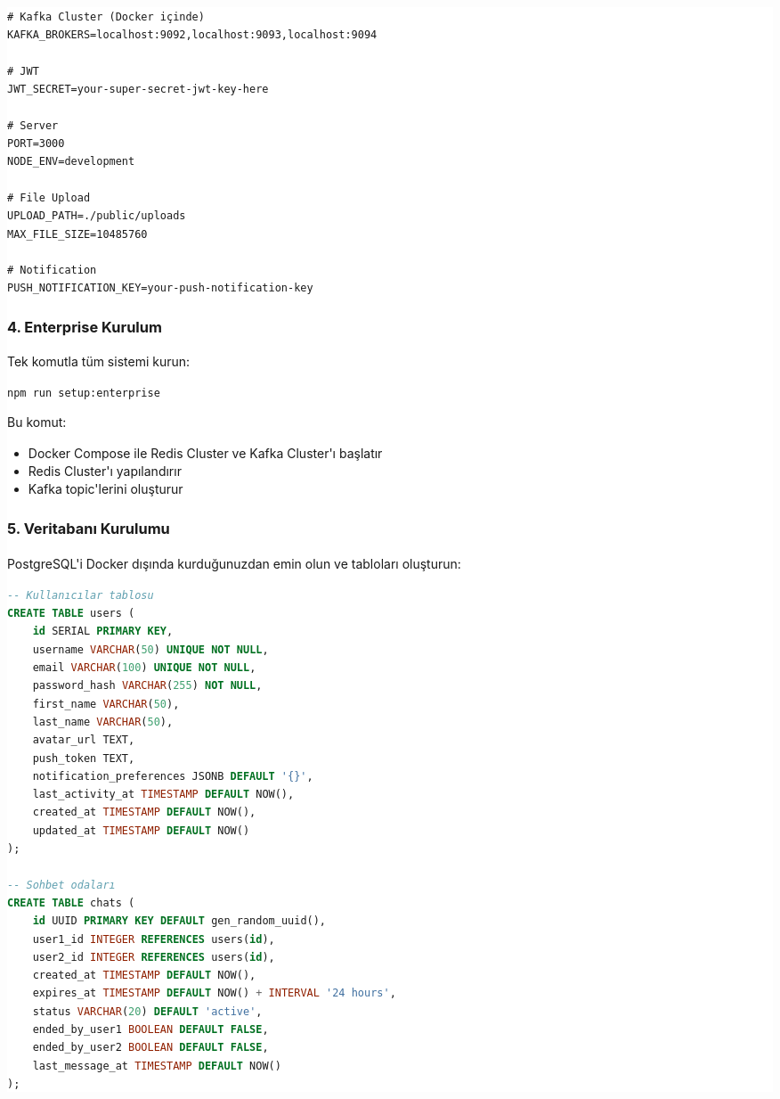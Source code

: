 ```env
# Kafka Cluster (Docker içinde)
KAFKA_BROKERS=localhost:9092,localhost:9093,localhost:9094

# JWT
JWT_SECRET=your-super-secret-jwt-key-here

# Server
PORT=3000
NODE_ENV=development

# File Upload
UPLOAD_PATH=./public/uploads
MAX_FILE_SIZE=10485760

# Notification
PUSH_NOTIFICATION_KEY=your-push-notification-key
```

### 4. Enterprise Kurulum

Tek komutla tüm sistemi kurun:

```bash
npm run setup:enterprise
```

Bu komut:
- Docker Compose ile Redis Cluster ve Kafka Cluster'ı başlatır
- Redis Cluster'ı yapılandırır
- Kafka topic'lerini oluşturur

### 5. Veritabanı Kurulumu

PostgreSQL'i Docker dışında kurduğunuzdan emin olun ve tabloları oluşturun:

```sql
-- Kullanıcılar tablosu
CREATE TABLE users (
    id SERIAL PRIMARY KEY,
    username VARCHAR(50) UNIQUE NOT NULL,
    email VARCHAR(100) UNIQUE NOT NULL,
    password_hash VARCHAR(255) NOT NULL,
    first_name VARCHAR(50),
    last_name VARCHAR(50),
    avatar_url TEXT,
    push_token TEXT,
    notification_preferences JSONB DEFAULT '{}',
    last_activity_at TIMESTAMP DEFAULT NOW(),
    created_at TIMESTAMP DEFAULT NOW(),
    updated_at TIMESTAMP DEFAULT NOW()
);

-- Sohbet odaları
CREATE TABLE chats (
    id UUID PRIMARY KEY DEFAULT gen_random_uuid(),
    user1_id INTEGER REFERENCES users(id),
    user2_id INTEGER REFERENCES users(id),
    created_at TIMESTAMP DEFAULT NOW(),
    expires_at TIMESTAMP DEFAULT NOW() + INTERVAL '24 hours',
    status VARCHAR(20) DEFAULT 'active',
    ended_by_user1 BOOLEAN DEFAULT FALSE,
    ended_by_user2 BOOLEAN DEFAULT FALSE,
    last_message_at TIMESTAMP DEFAULT NOW()
);

```